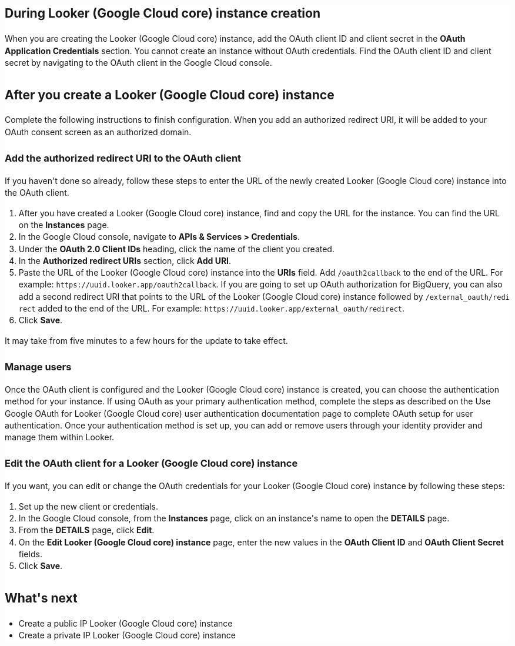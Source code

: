 
## During Looker (Google Cloud core) instance creation
When you are creating the Looker (Google Cloud core) instance, add the OAuth client ID and client secret in the **OAuth Application Credentials** section. You cannot create an instance without OAuth credentials. Find the OAuth client ID and client secret by navigating to the OAuth client in the Google Cloud console.
## After you create a Looker (Google Cloud core) instance
Complete the following instructions to finish configuration. When you add an authorized redirect URI, it will be added to your OAuth consent screen as an authorized domain.
### Add the authorized redirect URI to the OAuth client
If you haven't done so already, follow these steps to enter the URL of the newly created Looker (Google Cloud core) instance into the OAuth client.
  1. After you have created a Looker (Google Cloud core) instance, find and copy the URL for the instance. You can find the URL on the **Instances** page.
  2. In the Google Cloud console, navigate to **APIs & Services > Credentials**.
  3. Under the **OAuth 2.0 Client IDs** heading, click the name of the client you created.
  4. In the **Authorized redirect URIs** section, click **Add URI**.
  5. Paste the URL of the Looker (Google Cloud core) instance into the **URIs** field. Add `/oauth2callback` to the end of the URL. For example: `https://uuid.looker.app/oauth2callback`.
If you are going to set up OAuth authorization for BigQuery, you can also add a second redirect URI that points to the URL of the Looker (Google Cloud core) instance followed by `/external_oauth/redirect` added to the end of the URL. For example: `https://uuid.looker.app/external_oauth/redirect`.
  6. Click **Save**.


It may take from five minutes to a few hours for the update to take effect.
### Manage users
Once the OAuth client is configured and the Looker (Google Cloud core) instance is created, you can choose the authentication method for your instance.
If using OAuth as your primary authentication method, complete the steps as described on the Use Google OAuth for Looker (Google Cloud core) user authentication documentation page to complete OAuth setup for user authentication.
Once your authentication method is set up, you can add or remove users through your identity provider and manage them within Looker.
### Edit the OAuth client for a Looker (Google Cloud core) instance
If you want, you can edit or change the OAuth credentials for your Looker (Google Cloud core) instance by following these steps:
  1. Set up the new client or credentials.
  2. In the Google Cloud console, from the **Instances** page, click on an instance's name to open the **DETAILS** page.
  3. From the **DETAILS** page, click **Edit**.
  4. On the **Edit Looker (Google Cloud core) instance** page, enter the new values in the **OAuth Client ID** and **OAuth Client Secret** fields.
  5. Click **Save**.


## What's next
  * Create a public IP Looker (Google Cloud core) instance
  * Create a private IP Looker (Google Cloud core) instance
